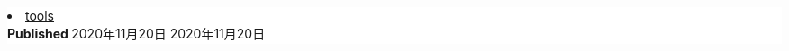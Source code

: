    </li>
   <li>
    <a href="https://www.iyouport.org/tag/tools/" rel="tag">
     tools
    </a>
   </li>
  </ul>
 </div>
 <div class="entry-author-wrapper">
  <div class="site-posted-on">
   <strong>
    Published
   </strong>
   <time class="entry-date published" datetime="2020-11-20T00:03:11+08:00">
    2020年11月20日
   </time>
   <time class="updated" datetime="2020-11-20T00:03:04+08:00">
    2020年11月20日
   </time>
  </div>
 </div>
</article>

